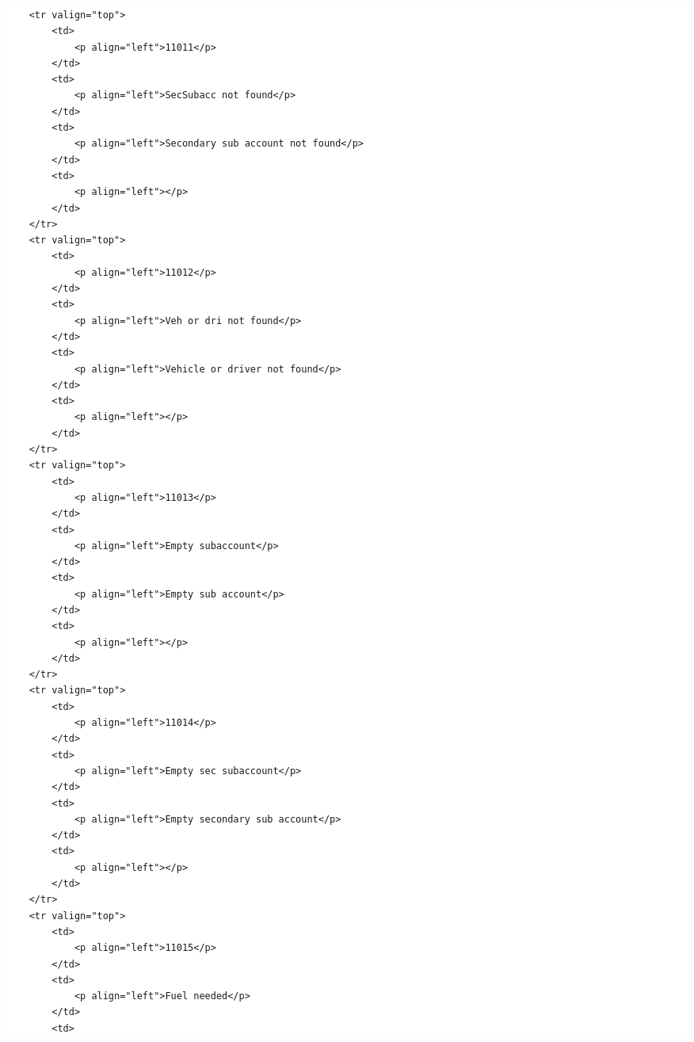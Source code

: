         <tr valign="top">
            <td>
                <p align="left">11011</p>
            </td>
            <td>
                <p align="left">SecSubacc not found</p>
            </td>
            <td>
                <p align="left">Secondary sub account not found</p>
            </td>
            <td>
                <p align="left"></p>
            </td>
        </tr>
        <tr valign="top">
            <td>
                <p align="left">11012</p>
            </td>
            <td>
                <p align="left">Veh or dri not found</p>
            </td>
            <td>
                <p align="left">Vehicle or driver not found</p>
            </td>
            <td>
                <p align="left"></p>
            </td>
        </tr>
        <tr valign="top">
            <td>
                <p align="left">11013</p>
            </td>
            <td>
                <p align="left">Empty subaccount</p>
            </td>
            <td>
                <p align="left">Empty sub account</p>
            </td>
            <td>
                <p align="left"></p>
            </td>
        </tr>
        <tr valign="top">
            <td>
                <p align="left">11014</p>
            </td>
            <td>
                <p align="left">Empty sec subaccount</p>
            </td>
            <td>
                <p align="left">Empty secondary sub account</p>
            </td>
            <td>
                <p align="left"></p>
            </td>
        </tr>
        <tr valign="top">
            <td>
                <p align="left">11015</p>
            </td>
            <td>
                <p align="left">Fuel needed</p>
            </td>
            <td>